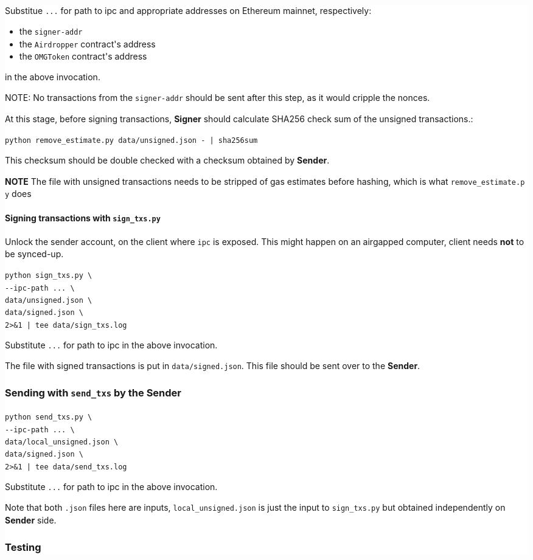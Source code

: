 Substitue `...` for path to ipc and appropriate addresses on Ethereum mainnet, respectively:
  - the `signer-addr`
  - the `Airdropper` contract's address
  - the `OMGToken` contract's address
  
in the above invocation.

NOTE: No transactions from the `signer-addr` should be sent after this step,
as it would cripple the nonces.

At this stage, before signing transactions,
**Signer** should calculate SHA256 check sum of the unsigned transactions.:
```
python remove_estimate.py data/unsigned.json - | sha256sum
```

This checksum should be double checked with a checksum obtained by **Sender**.

**NOTE** The file with unsigned transactions needs to be stripped of gas estimates before hashing,
which is what `remove_estimate.py` does

#### Signing transactions with `sign_txs.py`

Unlock the sender account, on the client where `ipc` is exposed.
This might happen on an airgapped computer, client needs **not** to be synced-up.

```
python sign_txs.py \
--ipc-path ... \
data/unsigned.json \
data/signed.json \
2>&1 | tee data/sign_txs.log

```

Substitute `...` for path to ipc in the above invocation.

The file with signed transactions is put in `data/signed.json`.
This file should be sent over to the **Sender**.

### Sending with `send_txs` by the **Sender**

```
python send_txs.py \
--ipc-path ... \
data/local_unsigned.json \
data/signed.json \
2>&1 | tee data/send_txs.log
```

Substitute `...` for path to ipc in the above invocation.

Note that both `.json` files here are inputs,
`local_unsigned.json` is just the input to `sign_txs.py` but obtained independently on **Sender** side.

### Testing
